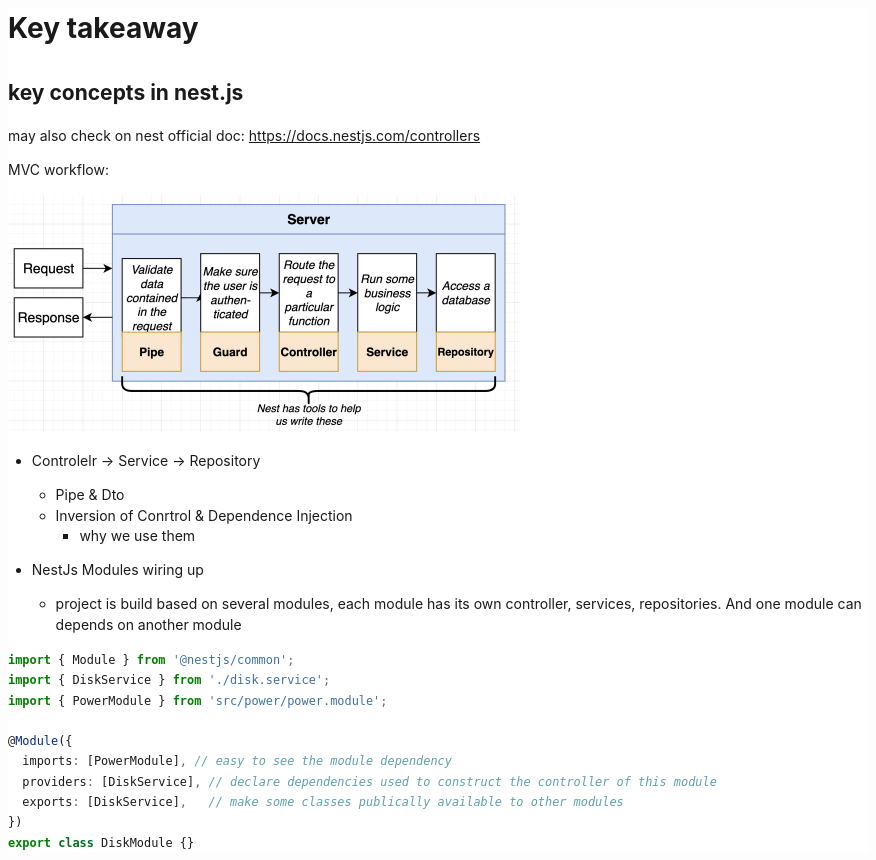 # Key takeaway



## key concepts in nest.js

may also check on nest official doc: https://docs.nestjs.com/controllers



MVC workflow:

<img src="../C2/src_md/scratch2.png" style="zoom:50%;" />

+ Controlelr -> Service -> Repository
  + Pipe & Dto
  + Inversion of Conrtrol & Dependence Injection
    + why we use them

+ NestJs Modules wiring up
  + project is build based on several modules, each module has its own controller, services, repositories. And one module can depends on another module


```ts
import { Module } from '@nestjs/common';
import { DiskService } from './disk.service';
import { PowerModule } from 'src/power/power.module';

@Module({
  imports: [PowerModule], // easy to see the module dependency
  providers: [DiskService],	// declare dependencies used to construct the controller of this module
  exports: [DiskService],	// make some classes publically available to other modules
})
export class DiskModule {}
```
